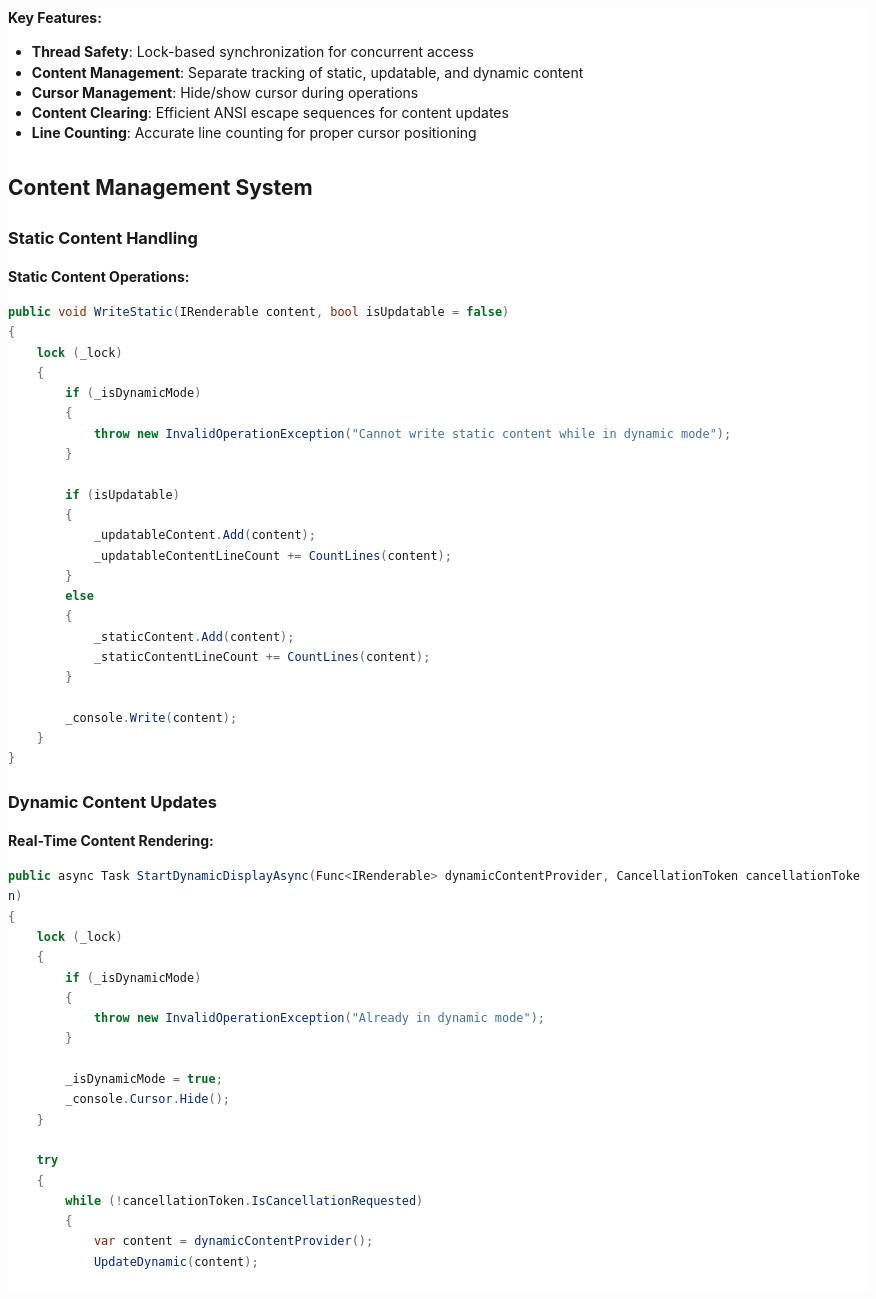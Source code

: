 **Key Features:**
- **Thread Safety**: Lock-based synchronization for concurrent access
- **Content Management**: Separate tracking of static, updatable, and dynamic content
- **Cursor Management**: Hide/show cursor during operations
- **Content Clearing**: Efficient ANSI escape sequences for content updates
- **Line Counting**: Accurate line counting for proper cursor positioning

## Content Management System

### Static Content Handling

**Static Content Operations:**
```csharp
public void WriteStatic(IRenderable content, bool isUpdatable = false)
{
    lock (_lock)
    {
        if (_isDynamicMode)
        {
            throw new InvalidOperationException("Cannot write static content while in dynamic mode");
        }

        if (isUpdatable)
        {
            _updatableContent.Add(content);
            _updatableContentLineCount += CountLines(content);
        }
        else
        {
            _staticContent.Add(content);
            _staticContentLineCount += CountLines(content);
        }

        _console.Write(content);
    }
}
```

### Dynamic Content Updates

**Real-Time Content Rendering:**
```csharp
public async Task StartDynamicDisplayAsync(Func<IRenderable> dynamicContentProvider, CancellationToken cancellationToken)
{
    lock (_lock)
    {
        if (_isDynamicMode)
        {
            throw new InvalidOperationException("Already in dynamic mode");
        }
        
        _isDynamicMode = true;
        _console.Cursor.Hide();
    }

    try
    {
        while (!cancellationToken.IsCancellationRequested)
        {
            var content = dynamicContentProvider();
            UpdateDynamic(content);
            
```